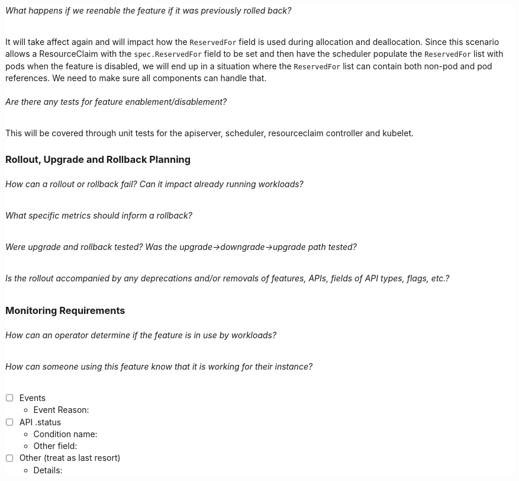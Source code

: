 ###### What happens if we reenable the feature if it was previously rolled back?

It will take affect again and will impact how the `ReservedFor` field is used during allocation
and deallocation. Since this scenario allows a ResourceClaim with the `spec.ReservedFor` field
to be set and then have the scheduler populate the `ReservedFor` list with pods when the feature
is disabled, we will end up in a situation where the `ReservedFor` list can contain both non-pod
and pod references. We need to make sure all components can handle that.

###### Are there any tests for feature enablement/disablement?

This will be covered through unit tests for the apiserver, scheduler, resourceclaim controller and
kubelet.

### Rollout, Upgrade and Rollback Planning



###### How can a rollout or rollback fail? Can it impact already running workloads?



###### What specific metrics should inform a rollback?



###### Were upgrade and rollback tested? Was the upgrade->downgrade->upgrade path tested?



###### Is the rollout accompanied by any deprecations and/or removals of features, APIs, fields of API types, flags, etc.?



### Monitoring Requirements



###### How can an operator determine if the feature is in use by workloads?



###### How can someone using this feature know that it is working for their instance?



- [ ] Events
  - Event Reason: 
- [ ] API .status
  - Condition name: 
  - Other field: 
- [ ] Other (treat as last resort)
  - Details:


[kubernetes.io]: https://kubernetes.io/
[kubernetes/enhancements]: https://git.k8s.io/enhancements
[kubernetes/kubernetes]: https://git.k8s.io/kubernetes
[kubernetes/website]: https://git.k8s.io/website
[conformance tests]: https://git.k8s.io/community/contributors/devel/sig-architecture/conformance-tests.md